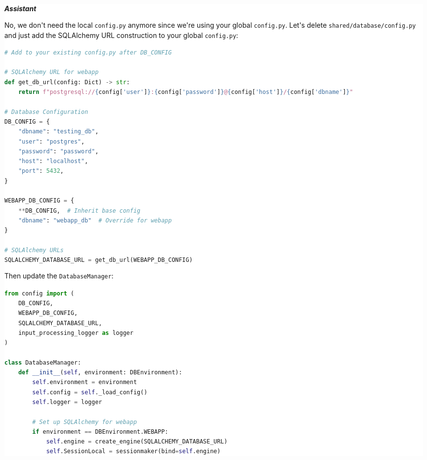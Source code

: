 _**Assistant**_





No, we don't need the local `config.py` anymore since we're using your global `config.py`. Let's delete `shared/database/config.py` and just add the SQLAlchemy URL construction to your global `config.py`:

```python:config.py
# Add to your existing config.py after DB_CONFIG

# SQLAlchemy URL for webapp
def get_db_url(config: Dict) -> str:
    return f"postgresql://{config['user']}:{config['password']}@{config['host']}/{config['dbname']}"

# Database Configuration
DB_CONFIG = {
    "dbname": "testing_db",
    "user": "postgres",
    "password": "password",
    "host": "localhost",
    "port": 5432,
}

WEBAPP_DB_CONFIG = {
    **DB_CONFIG,  # Inherit base config
    "dbname": "webapp_db"  # Override for webapp
}

# SQLAlchemy URLs
SQLALCHEMY_DATABASE_URL = get_db_url(WEBAPP_DB_CONFIG)
```

Then update the `DatabaseManager`:

```python:shared/database/manager.py
from config import (
    DB_CONFIG, 
    WEBAPP_DB_CONFIG, 
    SQLALCHEMY_DATABASE_URL,
    input_processing_logger as logger
)

class DatabaseManager:
    def __init__(self, environment: DBEnvironment):
        self.environment = environment
        self.config = self._load_config()
        self.logger = logger
        
        # Set up SQLAlchemy for webapp
        if environment == DBEnvironment.WEBAPP:
            self.engine = create_engine(SQLALCHEMY_DATABASE_URL)
            self.SessionLocal = sessionmaker(bind=self.engine)
```
